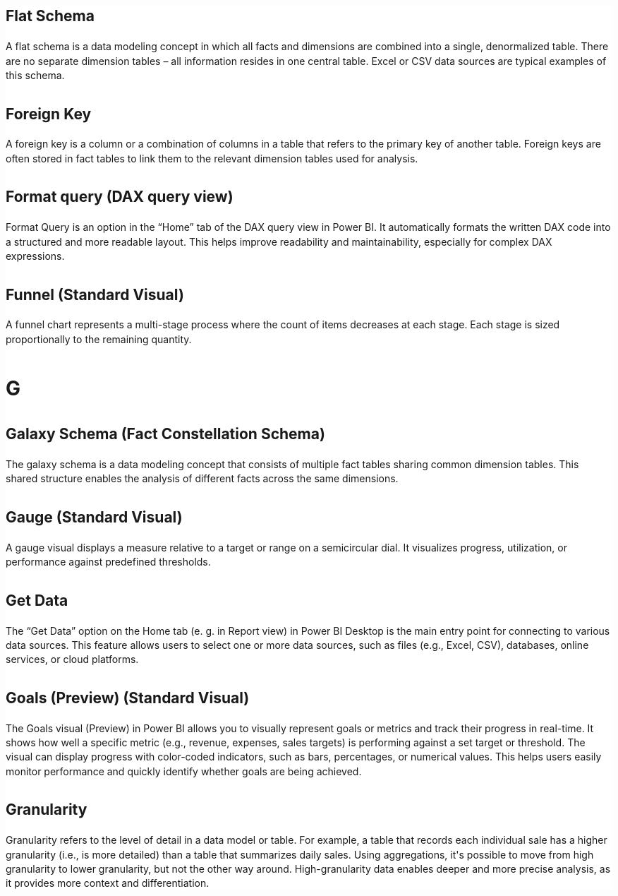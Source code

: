 ## Flat Schema
A flat schema is a data modeling concept in which all facts and dimensions are combined into a single, denormalized table. There are no separate dimension tables – all information resides in one central table. Excel or CSV data sources are typical examples of this schema.

## Foreign Key 
A foreign key is a column or a combination of columns in a table that refers to the primary key of another table. Foreign keys are often stored in fact tables to link them to the relevant dimension tables used for analysis.

## Format query (DAX query view)
Format Query is an option in the “Home” tab of the DAX query view in Power BI. It automatically formats the written DAX code into a structured and more readable layout. This helps improve readability and maintainability, especially for complex DAX expressions.

## Funnel (Standard Visual)
A funnel chart represents a multi-stage process where the count of items decreases at each stage. Each stage is sized proportionally to the remaining quantity.



# G

## Galaxy Schema (Fact Constellation Schema)
The galaxy schema is a data modeling concept that consists of multiple fact tables sharing common dimension tables. This shared structure enables the analysis of different facts across the same dimensions.

## Gauge (Standard Visual)
A gauge visual displays a measure relative to a target or range on a semicircular dial. It visualizes progress, utilization, or performance against predefined thresholds.

## Get Data
The “Get Data” option on the Home tab (e. g. in Report view) in Power BI Desktop is the main entry point for connecting to various data sources. This feature allows users to select one or more data sources, such as files (e.g., Excel, CSV), databases, online services, or cloud platforms.

## Goals (Preview) (Standard Visual)
The Goals visual (Preview) in Power BI allows you to visually represent goals or metrics and track their progress in real-time. It shows how well a specific metric (e.g., revenue, expenses, sales targets) is performing against a set target or threshold. The visual can display progress with color-coded indicators, such as bars, percentages, or numerical values. This helps users easily monitor performance and quickly identify whether goals are being achieved.

## Granularity
Granularity refers to the level of detail in a data model or table. For example, a table that records each individual sale has a higher granularity (i.e., is more detailed) than a table that summarizes daily sales. Using aggregations, it's possible to move from high granularity to lower granularity, but not the other way around. High-granularity data enables deeper and more precise analysis, as it provides more context and differentiation.
